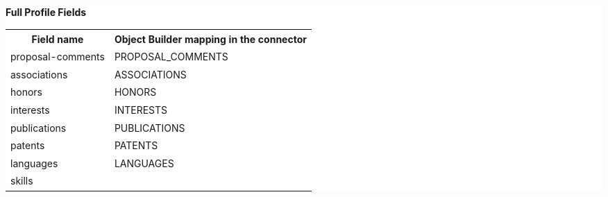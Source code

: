 **Full Profile Fields**

<table>
<tr>
		<th>Field name </th>
		<th>Object Builder mapping in the connector</th>
</tr>
<tr>
<td>
proposal-comments
</td>
<td>
PROPOSAL_COMMENTS
</td>
</tr>
<tr>
<td>
associations
</td>
<td>
ASSOCIATIONS
</td>
</tr>
<tr>
<td>
honors
</td>
<td>
HONORS
</td>
</tr>
<tr>
<td>
interests
</td>
<td>
INTERESTS
</td>
</tr><tr>
<td>
publications
</td>
<td>
PUBLICATIONS
</td>
</tr><tr>
<td>
patents
</td>
<td>
PATENTS
</td>
</tr><tr>
<td>
languages
</td>
<td>
LANGUAGES
</td>
</tr><tr>
<td>
skills
</td>
<td>